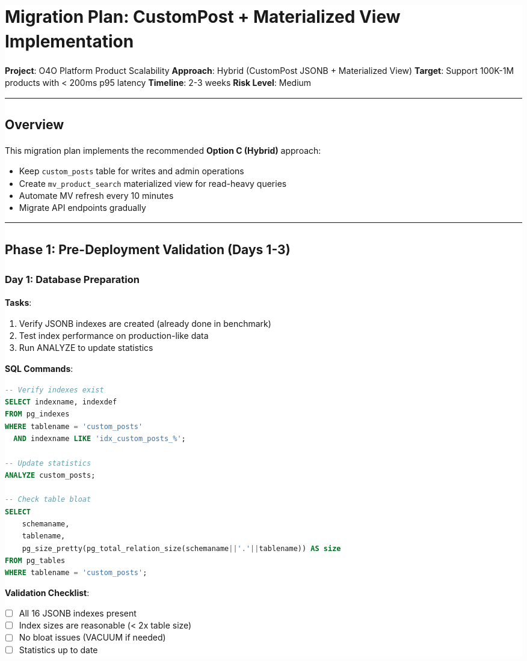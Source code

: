 # Migration Plan: CustomPost + Materialized View Implementation

**Project**: O4O Platform Product Scalability
**Approach**: Hybrid (CustomPost JSONB + Materialized View)
**Target**: Support 100K-1M products with < 200ms p95 latency
**Timeline**: 2-3 weeks
**Risk Level**: Medium

---

## Overview

This migration plan implements the recommended **Option C (Hybrid)** approach:
- Keep `custom_posts` table for writes and admin operations
- Create `mv_product_search` materialized view for read-heavy queries
- Automate MV refresh every 10 minutes
- Migrate API endpoints gradually

---

## Phase 1: Pre-Deployment Validation (Days 1-3)

### Day 1: Database Preparation

**Tasks**:
1. Verify JSONB indexes are created (already done in benchmark)
2. Test index performance on production-like data
3. Run ANALYZE to update statistics

**SQL Commands**:
```sql
-- Verify indexes exist
SELECT indexname, indexdef
FROM pg_indexes
WHERE tablename = 'custom_posts'
  AND indexname LIKE 'idx_custom_posts_%';

-- Update statistics
ANALYZE custom_posts;

-- Check table bloat
SELECT
    schemaname,
    tablename,
    pg_size_pretty(pg_total_relation_size(schemaname||'.'||tablename)) AS size
FROM pg_tables
WHERE tablename = 'custom_posts';
```

**Validation Checklist**:
- [ ] All 16 JSONB indexes present
- [ ] Index sizes are reasonable (< 2x table size)
- [ ] No bloat issues (VACUUM if needed)
- [ ] Statistics up to date
